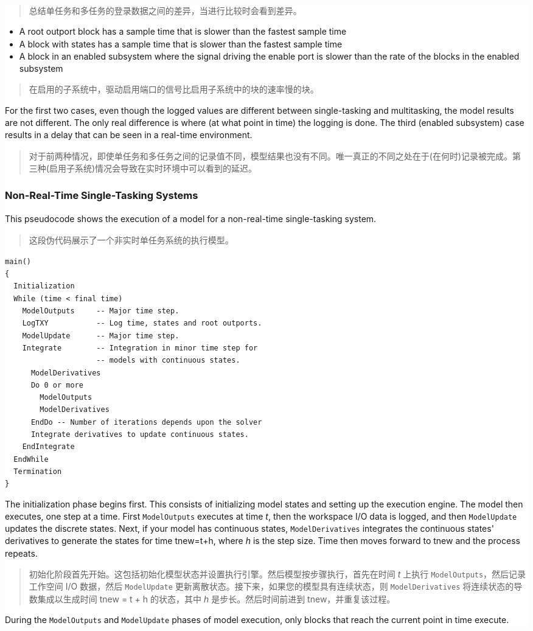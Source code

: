 > 总结单任务和多任务的登录数据之间的差异，当进行比较时会看到差异。

- A root outport block has a sample time that is slower than the fastest sample time
- A block with states has a sample time that is slower than the fastest sample time
- A block in an enabled subsystem where the signal driving the enable port is slower than the rate of the blocks in the enabled subsystem

> 在启用的子系统中，驱动启用端口的信号比启用子系统中的块的速率慢的块。

For the first two cases, even though the logged values are different between single-tasking and multitasking, the model results are not different. The only real difference is where (at what point in time) the logging is done. The third (enabled subsystem) case results in a delay that can be seen in a real-time environment.

> 对于前两种情况，即使单任务和多任务之间的记录值不同，模型结果也没有不同。唯一真正的不同之处在于(在何时)记录被完成。第三种(启用子系统)情况会导致在实时环境中可以看到的延迟。

### Non-Real-Time Single-Tasking Systems

This pseudocode shows the execution of a model for a non-real-time single-tasking system.

> 这段伪代码展示了一个非实时单任务系统的执行模型。

```
main()
{
  Initialization
  While (time < final time)
    ModelOutputs     -- Major time step.
    LogTXY           -- Log time, states and root outports.
    ModelUpdate      -- Major time step.
    Integrate        -- Integration in minor time step for
                     -- models with continuous states.
      ModelDerivatives
      Do 0 or more
        ModelOutputs
        ModelDerivatives
      EndDo -- Number of iterations depends upon the solver
      Integrate derivatives to update continuous states.
    EndIntegrate
  EndWhile
  Termination
}
```

The initialization phase begins first. This consists of initializing model states and setting up the execution engine. The model then executes, one step at a time. First `ModelOutputs` executes at time _t_, then the workspace I/O data is logged, and then `ModelUpdate` updates the discrete states. Next, if your model has continuous states, `ModelDerivatives` integrates the continuous states' derivatives to generate the states for time tnew=t+h, where _h_ is the step size. Time then moves forward to tnew and the process repeats.

> 初始化阶段首先开始。这包括初始化模型状态并设置执行引擎。然后模型按步骤执行，首先在时间 *t* 上执行 `ModelOutputs`，然后记录工作空间 I/O 数据，然后 `ModelUpdate` 更新离散状态。接下来，如果您的模型具有连续状态，则 `ModelDerivatives` 将连续状态的导数集成以生成时间 tnew = t + h 的状态，其中 *h* 是步长。然后时间前进到 tnew，并重复该过程。

During the `ModelOutputs` and `ModelUpdate` phases of model execution, only blocks that reach the current point in time execute.
